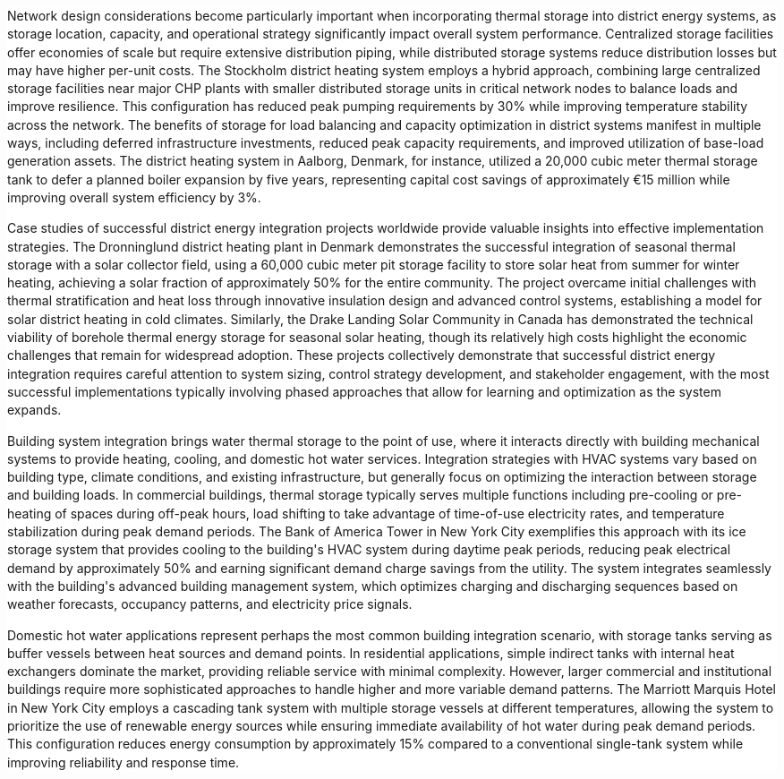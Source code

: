 Network design considerations become particularly important when incorporating thermal storage into district energy systems, as storage location, capacity, and operational strategy significantly impact overall system performance. Centralized storage facilities offer economies of scale but require extensive distribution piping, while distributed storage systems reduce distribution losses but may have higher per-unit costs. The Stockholm district heating system employs a hybrid approach, combining large centralized storage facilities near major CHP plants with smaller distributed storage units in critical network nodes to balance loads and improve resilience. This configuration has reduced peak pumping requirements by 30% while improving temperature stability across the network. The benefits of storage for load balancing and capacity optimization in district systems manifest in multiple ways, including deferred infrastructure investments, reduced peak capacity requirements, and improved utilization of base-load generation assets. The district heating system in Aalborg, Denmark, for instance, utilized a 20,000 cubic meter thermal storage tank to defer a planned boiler expansion by five years, representing capital cost savings of approximately €15 million while improving overall system efficiency by 3%.

Case studies of successful district energy integration projects worldwide provide valuable insights into effective implementation strategies. The Dronninglund district heating plant in Denmark demonstrates the successful integration of seasonal thermal storage with a solar collector field, using a 60,000 cubic meter pit storage facility to store solar heat from summer for winter heating, achieving a solar fraction of approximately 50% for the entire community. The project overcame initial challenges with thermal stratification and heat loss through innovative insulation design and advanced control systems, establishing a model for solar district heating in cold climates. Similarly, the Drake Landing Solar Community in Canada has demonstrated the technical viability of borehole thermal energy storage for seasonal solar heating, though its relatively high costs highlight the economic challenges that remain for widespread adoption. These projects collectively demonstrate that successful district energy integration requires careful attention to system sizing, control strategy development, and stakeholder engagement, with the most successful implementations typically involving phased approaches that allow for learning and optimization as the system expands.

Building system integration brings water thermal storage to the point of use, where it interacts directly with building mechanical systems to provide heating, cooling, and domestic hot water services. Integration strategies with HVAC systems vary based on building type, climate conditions, and existing infrastructure, but generally focus on optimizing the interaction between storage and building loads. In commercial buildings, thermal storage typically serves multiple functions including pre-cooling or pre-heating of spaces during off-peak hours, load shifting to take advantage of time-of-use electricity rates, and temperature stabilization during peak demand periods. The Bank of America Tower in New York City exemplifies this approach with its ice storage system that provides cooling to the building's HVAC system during daytime peak periods, reducing peak electrical demand by approximately 50% and earning significant demand charge savings from the utility. The system integrates seamlessly with the building's advanced building management system, which optimizes charging and discharging sequences based on weather forecasts, occupancy patterns, and electricity price signals.

Domestic hot water applications represent perhaps the most common building integration scenario, with storage tanks serving as buffer vessels between heat sources and demand points. In residential applications, simple indirect tanks with internal heat exchangers dominate the market, providing reliable service with minimal complexity. However, larger commercial and institutional buildings require more sophisticated approaches to handle higher and more variable demand patterns. The Marriott Marquis Hotel in New York City employs a cascading tank system with multiple storage vessels at different temperatures, allowing the system to prioritize the use of renewable energy sources while ensuring immediate availability of hot water during peak demand periods. This configuration reduces energy consumption by approximately 15% compared to a conventional single-tank system while improving reliability and response time.
